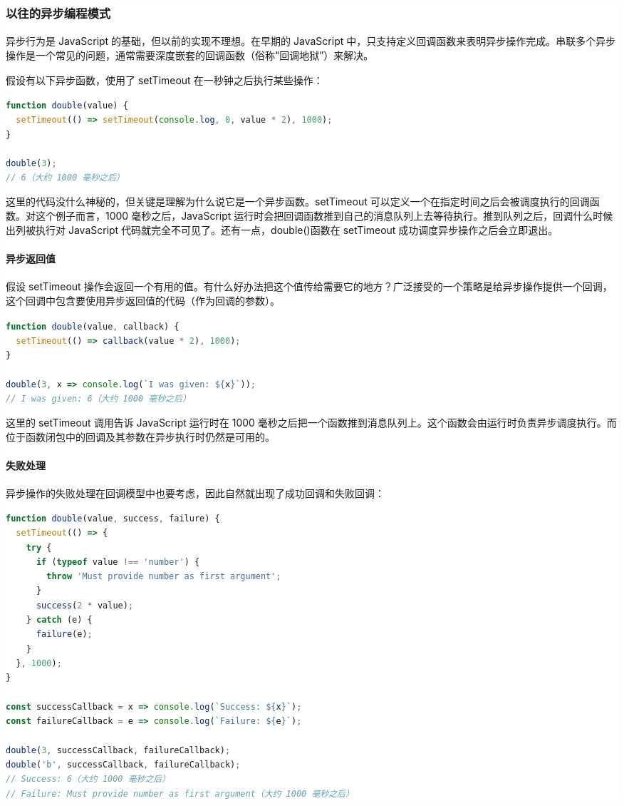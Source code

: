 ### 以往的异步编程模式

异步行为是 JavaScript 的基础，但以前的实现不理想。在早期的 JavaScript 中，只支持定义回调函数来表明异步操作完成。串联多个异步操作是一个常见的问题，通常需要深度嵌套的回调函数（俗称“回调地狱”）来解决。

假设有以下异步函数，使用了 setTimeout 在一秒钟之后执行某些操作：

```js
function double(value) {
  setTimeout(() => setTimeout(console.log, 0, value * 2), 1000);
}

double(3);
// 6（大约 1000 毫秒之后）
```

这里的代码没什么神秘的，但关键是理解为什么说它是一个异步函数。setTimeout 可以定义一个在指定时间之后会被调度执行的回调函数。对这个例子而言，1000 毫秒之后，JavaScript 运行时会把回调函数推到自己的消息队列上去等待执行。推到队列之后，回调什么时候出列被执行对 JavaScript 代码就完全不可见了。还有一点，double()函数在 setTimeout 成功调度异步操作之后会立即退出。

#### 异步返回值

假设 setTimeout 操作会返回一个有用的值。有什么好办法把这个值传给需要它的地方？广泛接受的一个策略是给异步操作提供一个回调，这个回调中包含要使用异步返回值的代码（作为回调的参数）。

```js
function double(value, callback) {
  setTimeout(() => callback(value * 2), 1000);
}

double(3, x => console.log(`I was given: ${x}`));
// I was given: 6（大约 1000 毫秒之后）
```

这里的 setTimeout 调用告诉 JavaScript 运行时在 1000 毫秒之后把一个函数推到消息队列上。这个函数会由运行时负责异步调度执行。而位于函数闭包中的回调及其参数在异步执行时仍然是可用的。

#### 失败处理

异步操作的失败处理在回调模型中也要考虑，因此自然就出现了成功回调和失败回调：

```js
function double(value, success, failure) {
  setTimeout(() => {
    try {
      if (typeof value !== 'number') {
        throw 'Must provide number as first argument';
      }
      success(2 * value);
    } catch (e) {
      failure(e);
    }
  }, 1000);
}

const successCallback = x => console.log(`Success: ${x}`);
const failureCallback = e => console.log(`Failure: ${e}`);

double(3, successCallback, failureCallback);
double('b', successCallback, failureCallback);
// Success: 6（大约 1000 毫秒之后）
// Failure: Must provide number as first argument（大约 1000 毫秒之后）
```
